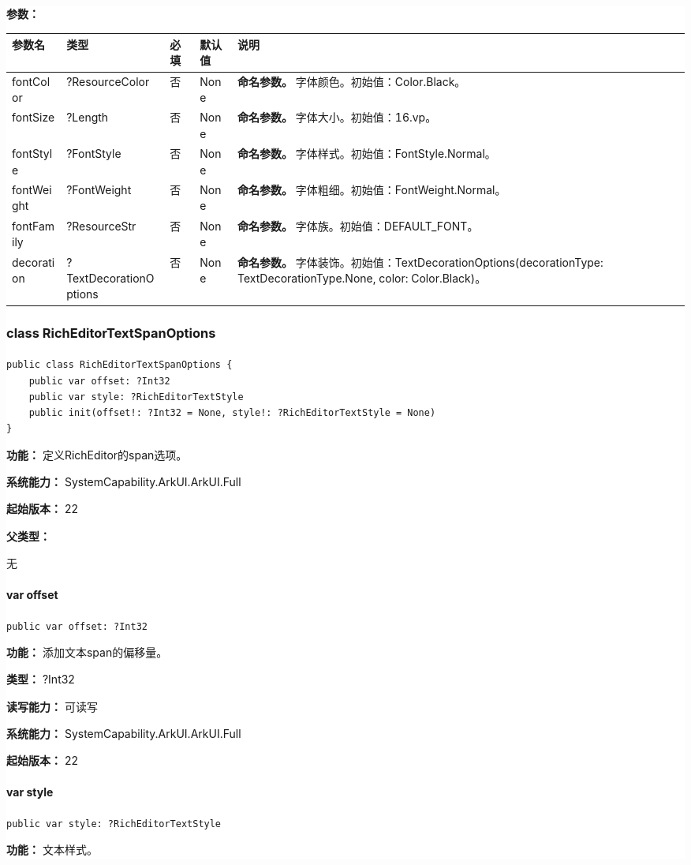 **参数：**

|参数名|类型|必填|默认值|说明|
|:---|:---|:---|:---|:---|
|fontColor|?ResourceColor|否|None|**命名参数。** 字体颜色。初始值：Color.Black。|
|fontSize|?Length|否|None|**命名参数。** 字体大小。初始值：16.vp。|
|fontStyle|?FontStyle|否|None|**命名参数。** 字体样式。初始值：FontStyle.Normal。|
|fontWeight|?FontWeight|否|None|**命名参数。** 字体粗细。初始值：FontWeight.Normal。|
|fontFamily|?ResourceStr|否|None|**命名参数。** 字体族。初始值：DEFAULT_FONT。|
|decoration|?TextDecorationOptions|否|None|**命名参数。** 字体装饰。初始值：TextDecorationOptions(decorationType: TextDecorationType.None, color: Color.Black)。|

### class RichEditorTextSpanOptions

```cangjie
public class RichEditorTextSpanOptions {
    public var offset: ?Int32
    public var style: ?RichEditorTextStyle
    public init(offset!: ?Int32 = None, style!: ?RichEditorTextStyle = None)
}
```

**功能：** 定义RichEditor的span选项。

**系统能力：** SystemCapability.ArkUI.ArkUI.Full

**起始版本：** 22

**父类型：**

无

#### var offset

```cangjie
public var offset: ?Int32
```

**功能：** 添加文本span的偏移量。

**类型：** ?Int32

**读写能力：** 可读写

**系统能力：** SystemCapability.ArkUI.ArkUI.Full

**起始版本：** 22

#### var style

```cangjie
public var style: ?RichEditorTextStyle
```

**功能：** 文本样式。
